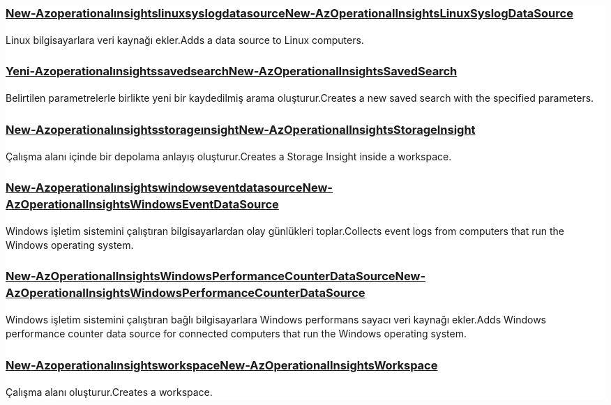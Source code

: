 ### [<span data-ttu-id="6083a-163">New-Azoperationalınsightslinuxsyslogdatasource</span><span class="sxs-lookup"><span data-stu-id="6083a-163">New-AzOperationalInsightsLinuxSyslogDataSource</span></span>](New-AzOperationalInsightsLinuxSyslogDataSource.md)
<span data-ttu-id="6083a-164">Linux bilgisayarlara veri kaynağı ekler.</span><span class="sxs-lookup"><span data-stu-id="6083a-164">Adds a data source to Linux computers.</span></span>

### [<span data-ttu-id="6083a-165">Yeni-Azoperationalınsightssavedsearch</span><span class="sxs-lookup"><span data-stu-id="6083a-165">New-AzOperationalInsightsSavedSearch</span></span>](New-AzOperationalInsightsSavedSearch.md)
<span data-ttu-id="6083a-166">Belirtilen parametrelerle birlikte yeni bir kaydedilmiş arama oluşturur.</span><span class="sxs-lookup"><span data-stu-id="6083a-166">Creates a new saved search with the specified parameters.</span></span>

### [<span data-ttu-id="6083a-167">New-Azoperationalınsightsstorageınsight</span><span class="sxs-lookup"><span data-stu-id="6083a-167">New-AzOperationalInsightsStorageInsight</span></span>](New-AzOperationalInsightsStorageInsight.md)
<span data-ttu-id="6083a-168">Çalışma alanı içinde bir depolama anlayış oluşturur.</span><span class="sxs-lookup"><span data-stu-id="6083a-168">Creates a Storage Insight inside a workspace.</span></span>

### [<span data-ttu-id="6083a-169">New-Azoperationalınsightswindowseventdatasource</span><span class="sxs-lookup"><span data-stu-id="6083a-169">New-AzOperationalInsightsWindowsEventDataSource</span></span>](New-AzOperationalInsightsWindowsEventDataSource.md)
<span data-ttu-id="6083a-170">Windows işletim sistemini çalıştıran bilgisayarlardan olay günlükleri toplar.</span><span class="sxs-lookup"><span data-stu-id="6083a-170">Collects event logs from computers that run the Windows operating system.</span></span>

### [<span data-ttu-id="6083a-171">New-AzOperationalInsightsWindowsPerformanceCounterDataSource</span><span class="sxs-lookup"><span data-stu-id="6083a-171">New-AzOperationalInsightsWindowsPerformanceCounterDataSource</span></span>](New-AzOperationalInsightsWindowsPerformanceCounterDataSource.md)
<span data-ttu-id="6083a-172">Windows işletim sistemini çalıştıran bağlı bilgisayarlara Windows performans sayacı veri kaynağı ekler.</span><span class="sxs-lookup"><span data-stu-id="6083a-172">Adds Windows performance counter data source for connected computers that run the Windows operating system.</span></span>

### [<span data-ttu-id="6083a-173">New-Azoperationalınsightsworkspace</span><span class="sxs-lookup"><span data-stu-id="6083a-173">New-AzOperationalInsightsWorkspace</span></span>](New-AzOperationalInsightsWorkspace.md)
<span data-ttu-id="6083a-174">Çalışma alanı oluşturur.</span><span class="sxs-lookup"><span data-stu-id="6083a-174">Creates a workspace.</span></span>
